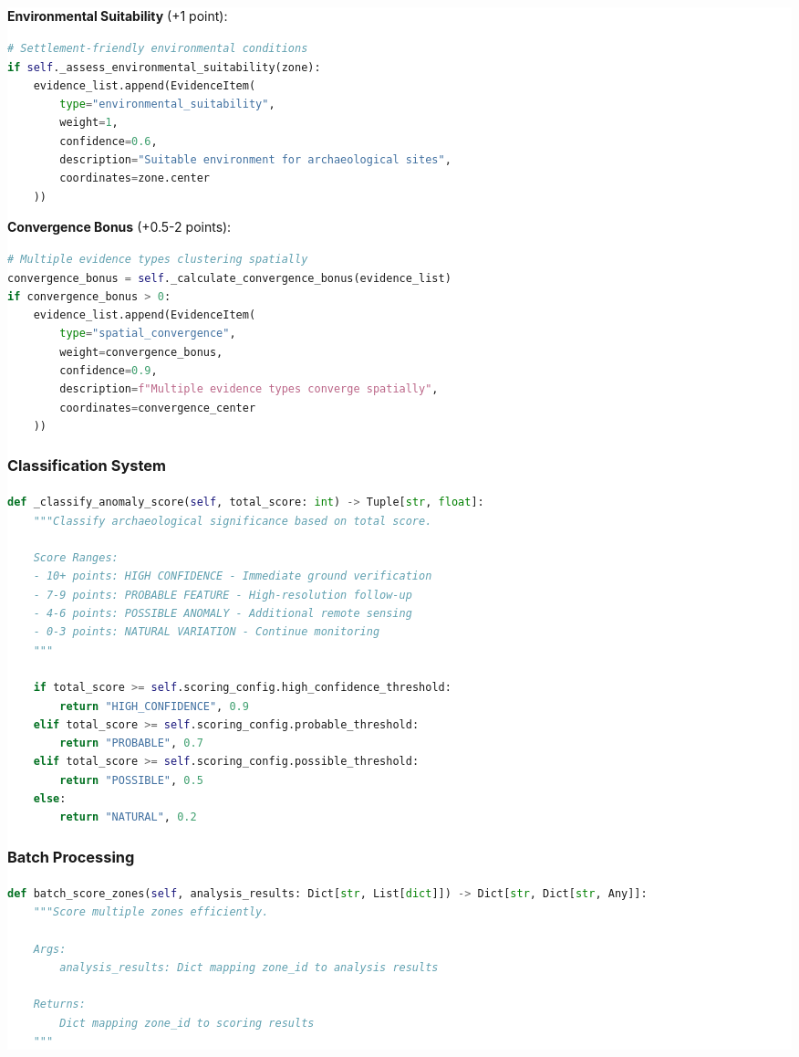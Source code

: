 **Environmental Suitability** (+1 point):
```python
# Settlement-friendly environmental conditions
if self._assess_environmental_suitability(zone):
    evidence_list.append(EvidenceItem(
        type="environmental_suitability",
        weight=1,
        confidence=0.6,
        description="Suitable environment for archaeological sites",
        coordinates=zone.center
    ))
```

**Convergence Bonus** (+0.5-2 points):
```python
# Multiple evidence types clustering spatially
convergence_bonus = self._calculate_convergence_bonus(evidence_list)
if convergence_bonus > 0:
    evidence_list.append(EvidenceItem(
        type="spatial_convergence",
        weight=convergence_bonus,
        confidence=0.9,
        description=f"Multiple evidence types converge spatially",
        coordinates=convergence_center
    ))
```

### Classification System

```python
def _classify_anomaly_score(self, total_score: int) -> Tuple[str, float]:
    """Classify archaeological significance based on total score.
    
    Score Ranges:
    - 10+ points: HIGH CONFIDENCE - Immediate ground verification
    - 7-9 points: PROBABLE FEATURE - High-resolution follow-up  
    - 4-6 points: POSSIBLE ANOMALY - Additional remote sensing
    - 0-3 points: NATURAL VARIATION - Continue monitoring
    """
    
    if total_score >= self.scoring_config.high_confidence_threshold:
        return "HIGH_CONFIDENCE", 0.9
    elif total_score >= self.scoring_config.probable_threshold:
        return "PROBABLE", 0.7
    elif total_score >= self.scoring_config.possible_threshold:
        return "POSSIBLE", 0.5
    else:
        return "NATURAL", 0.2
```

### Batch Processing

```python
def batch_score_zones(self, analysis_results: Dict[str, List[dict]]) -> Dict[str, Dict[str, Any]]:
    """Score multiple zones efficiently.
    
    Args:
        analysis_results: Dict mapping zone_id to analysis results
        
    Returns:
        Dict mapping zone_id to scoring results
    """
```
